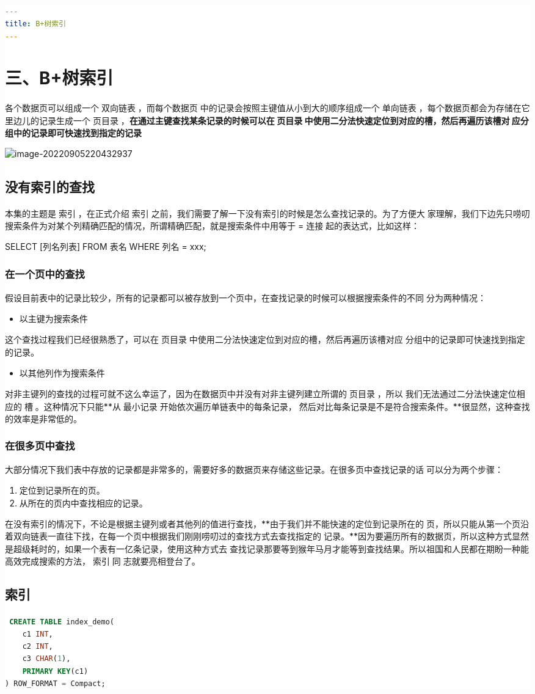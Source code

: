 ```yaml
---
title: B+树索引
---
```

# 三、B+树索引

各个数据页可以组成一个 双向链表 ，而每个数据页 中的记录会按照主键值从小到大的顺序组成一个 单向链表 ，每个数据页都会为存储在它里边儿的记录生成一个 页目录 ，**在通过主键查找某条记录的时候可以在 页目录 中使用二分法快速定位到对应的槽，然后再遍历该槽对 应分组中的记录即可快速找到指定的记录**

![image-20220905220432937](https://typora-1259403628.cos.ap-nanjing.myqcloud.com/image-20220905220432937.png)

## 没有索引的查找

本集的主题是 索引 ，在正式介绍 索引 之前，我们需要了解一下没有索引的时候是怎么查找记录的。为了方便大 家理解，我们下边先只唠叨搜索条件为对某个列精确匹配的情况，所谓精确匹配，就是搜索条件中用等于 = 连接 起的表达式，比如这样：

SELECT [列名列表] FROM 表名 WHERE 列名 = xxx;

### 在一个页中的查找

假设目前表中的记录比较少，所有的记录都可以被存放到一个页中，在查找记录的时候可以根据搜索条件的不同 分为两种情况：

- 以主键为搜索条件

这个查找过程我们已经很熟悉了，可以在 页目录 中使用二分法快速定位到对应的槽，然后再遍历该槽对应 分组中的记录即可快速找到指定的记录。

- 以其他列作为搜索条件

对非主键列的查找的过程可就不这么幸运了，因为在数据页中并没有对非主键列建立所谓的 页目录 ，所以 我们无法通过二分法快速定位相应的 槽 。这种情况下只能**从 最小记录 开始依次遍历单链表中的每条记录， 然后对比每条记录是不是符合搜索条件。**很显然，这种查找的效率是非常低的。

### 在很多页中查找

大部分情况下我们表中存放的记录都是非常多的，需要好多的数据页来存储这些记录。在很多页中查找记录的话 可以分为两个步骤：

1. 定位到记录所在的页。
2. 从所在的页内中查找相应的记录。

在没有索引的情况下，不论是根据主键列或者其他列的值进行查找，**由于我们并不能快速的定位到记录所在的 页，所以只能从第一个页沿着双向链表一直往下找，在每一个页中根据我们刚刚唠叨过的查找方式去查找指定的 记录。**因为要遍历所有的数据页，所以这种方式显然是超级耗时的，如果一个表有一亿条记录，使用这种方式去 查找记录那要等到猴年马月才能等到查找结果。所以祖国和人民都在期盼一种能高效完成搜索的方法， 索引 同 志就要亮相登台了。

## 索引

```sql
 CREATE TABLE index_demo(
	c1 INT,
	c2 INT,
	c3 CHAR(1),
	PRIMARY KEY(c1)
) ROW_FORMAT = Compact;
```
